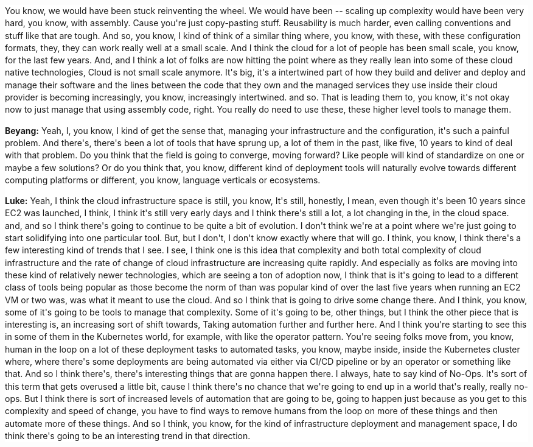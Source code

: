 You know, we would have been stuck reinventing the wheel. We would have been -- scaling up complexity would have been very  hard, you know, with assembly. Cause you're just copy-pasting stuff. Reusability is much harder, even calling conventions and stuff like that are tough. And so, you know, I kind of think of a similar thing where, you know, with these, with these configuration formats, they, they can work really well at a small scale. And I think the cloud for a lot of people has been small scale, you know, for the last few years. And, and I think a lot of folks are now hitting the point where as they really lean into some of these cloud native technologies, Cloud is not small scale anymore. It's big, it's a intertwined part of how they build and deliver and deploy and manage their software and the lines between the code that they own and the managed services they use inside their cloud provider is becoming increasingly, you know, increasingly intertwined. and so. That is leading them to, you know, it's not okay now to just manage that using assembly code, right. You really do need to use these, these higher level tools to manage them.

**Beyang:** Yeah, I, you know, I kind of get the sense that, managing your infrastructure and the configuration, it's such a painful problem. And there's, there's been a lot of tools that have sprung up, a lot of them in the past, like five, 10 years to kind of deal with that problem. Do you think that the field is going to converge, moving forward?
Like people will kind of standardize on one or maybe a few solutions? Or do you think that, you know, different kind of deployment tools will naturally evolve towards different computing platforms or different, you know, language verticals or ecosystems.

**Luke:** Yeah, I think the cloud infrastructure space is still, you know, It's still, honestly, I mean, even though it's been 10 years since EC2 was launched, I think, I think it's still very early days and I think there's still a lot, a lot changing in the, in the cloud space. and, and so I think there's going to continue to be quite a bit of evolution.
I don't think we're at a point where we're just going to start solidifying into one particular tool. But, but I don't, I don't know exactly where that will go. I think, you know, I think there's a few interesting kind of trends that I see. I see, I think one is this idea that complexity and both total complexity of cloud infrastructure and the rate of change of cloud infrastructure are increasing quite rapidly.
And especially as folks are moving into these kind of relatively newer technologies, which are seeing a ton of adoption now, I think that is it's going to lead to a different class of tools being popular as those become the norm of than was popular kind of over the last five years when running an EC2 VM or two was, was what it meant to use the cloud.
And so I think that is going to drive some change there. And I think, you know, some of it's going to be tools to manage that complexity. Some of it's going to be, other things, but I think the other piece that is interesting is, an increasing sort of shift towards, Taking automation further and further here.
And I think you're starting to see this in some of them in the Kubernetes world, for example, with like the operator pattern. You're seeing folks move from, you know, human in the loop on a lot of these deployment tasks to automated tasks, you know, maybe inside, inside the Kubernetes cluster where, where there's some deployments are being automated via either via CI/CD pipeline or by an operator or something like that.
And so I think there's, there's interesting things that are gonna happen there. I always, hate to say kind of No-Ops. It's sort of this term that gets overused a little bit, cause I think there's no chance that we're going to end up in a world that's really, really no-ops. But I think there is sort of increased levels of automation that are going to be, going to happen just because as you get to this complexity and speed of change, you have to find ways to remove humans from the loop on more of these things and then automate more of these things.
And so I think, you know, for the kind of infrastructure deployment and management space, I do think there's going to be an interesting trend in that direction.
